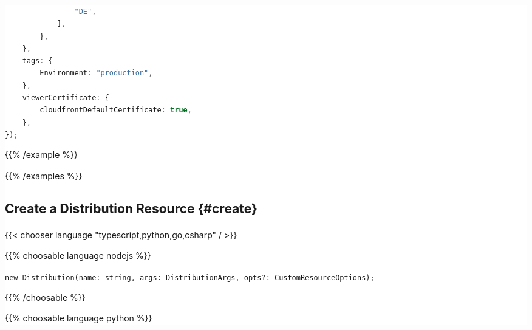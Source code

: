 ```typescript
                "DE",
            ],
        },
    },
    tags: {
        Environment: "production",
    },
    viewerCertificate: {
        cloudfrontDefaultCertificate: true,
    },
});
```

{{% /example %}}

{{% /examples %}}


## Create a Distribution Resource {#create}
{{< chooser language "typescript,python,go,csharp" / >}}


{{% choosable language nodejs %}}
<div class="highlight"><pre class="chroma"><code class="language-typescript" data-lang="typescript"><span class="k">new </span><span class="nx">Distribution</span><span class="p">(</span><span class="nx">name</span><span class="p">:</span> <span class="nx">string</span><span class="p">, </span><span class="nx">args</span><span class="p">:</span> <span class="nx"><a href="#inputs">DistributionArgs</a></span><span class="p">, </span><span class="nx">opts</span><span class="p">?:</span> <span class="nx"><a href="/docs/reference/pkg/nodejs/pulumi/pulumi/#CustomResourceOptions">CustomResourceOptions</a></span><span class="p">);</span></code></pre></div>
{{% /choosable %}}

{{% choosable language python %}}